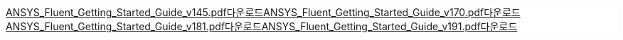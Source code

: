 [ANSYS\_Fluent\_Getting\_Started\_Guide\_v145.pdf다운로드](https://t1.daumcdn.net/cfile/tistory/99D06D4C5C0F6D9913?original)[ANSYS\_Fluent\_Getting\_Started\_Guide\_v170.pdf다운로드](https://t1.daumcdn.net/cfile/tistory/99D2954E5C0F6D9916?original)[ANSYS\_Fluent\_Getting\_Started\_Guide\_v181.pdf다운로드](https://t1.daumcdn.net/cfile/tistory/992AC2375C0F6D9910?original)[ANSYS\_Fluent\_Getting\_Started\_Guide\_v191.pdf다운로드](https://t1.daumcdn.net/cfile/tistory/994B31465C0F6D991F?original)

&#x20;

